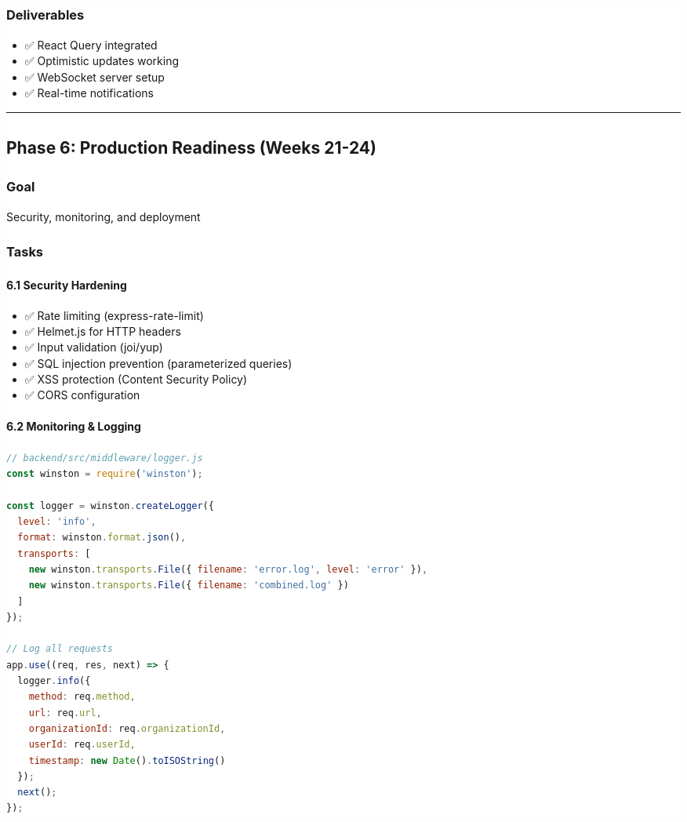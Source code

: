 ### Deliverables
- ✅ React Query integrated
- ✅ Optimistic updates working
- ✅ WebSocket server setup
- ✅ Real-time notifications

---

## Phase 6: Production Readiness (Weeks 21-24)

### Goal
Security, monitoring, and deployment

### Tasks

#### 6.1 Security Hardening
- ✅ Rate limiting (express-rate-limit)
- ✅ Helmet.js for HTTP headers
- ✅ Input validation (joi/yup)
- ✅ SQL injection prevention (parameterized queries)
- ✅ XSS protection (Content Security Policy)
- ✅ CORS configuration

#### 6.2 Monitoring & Logging
```javascript
// backend/src/middleware/logger.js
const winston = require('winston');

const logger = winston.createLogger({
  level: 'info',
  format: winston.format.json(),
  transports: [
    new winston.transports.File({ filename: 'error.log', level: 'error' }),
    new winston.transports.File({ filename: 'combined.log' })
  ]
});

// Log all requests
app.use((req, res, next) => {
  logger.info({
    method: req.method,
    url: req.url,
    organizationId: req.organizationId,
    userId: req.userId,
    timestamp: new Date().toISOString()
  });
  next();
});
```
